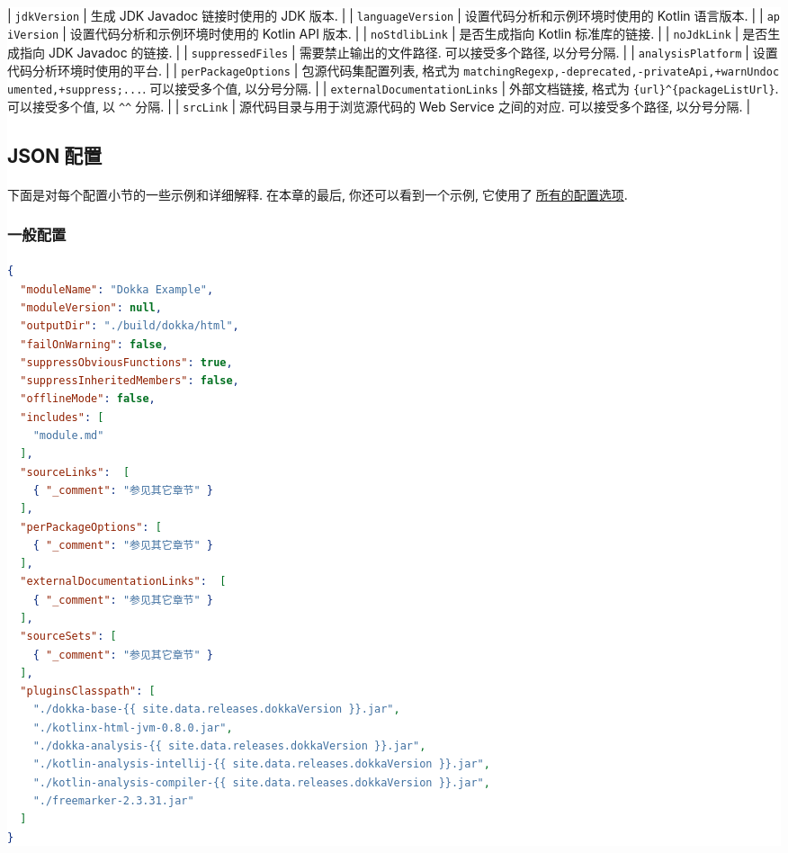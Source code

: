| `jdkVersion`                 | 生成 JDK Javadoc 链接时使用的 JDK 版本.                                                                                          |
| `languageVersion`            | 设置代码分析和示例环境时使用的 Kotlin 语言版本.                                                                                             |
| `apiVersion`                 | 设置代码分析和示例环境时使用的 Kotlin API 版本.                                                                                           |
| `noStdlibLink`               | 是否生成指向 Kotlin 标准库的链接.                                                                                                  | 
| `noJdkLink`                  | 是否生成指向 JDK Javadoc 的链接.                                                                                                | 
| `suppressedFiles`            | 需要禁止输出的文件路径. 可以接受多个路径, 以分号分隔.                                                                                          |
| `analysisPlatform`           | 设置代码分析环境时使用的平台.                                                                                                          |
| `perPackageOptions`          | 包源代码集配置列表, 格式为 `matchingRegexp,-deprecated,-privateApi,+warnUndocumented,+suppress;...`. 可以接受多个值, 以分号分隔.               |
| `externalDocumentationLinks` | 外部文档链接, 格式为 `{url}^{packageListUrl}`. 可以接受多个值, 以 `^^` 分隔.                                                              |
| `srcLink`                    | 源代码目录与用于浏览源代码的 Web Service 之间的对应. 可以接受多个路径, 以分号分隔. |

## JSON 配置

下面是对每个配置小节的一些示例和详细解释.
在本章的最后, 你还可以看到一个示例, 它使用了 [所有的配置选项](#complete-configuration).

### 一般配置

```json
{
  "moduleName": "Dokka Example",
  "moduleVersion": null,
  "outputDir": "./build/dokka/html",
  "failOnWarning": false,
  "suppressObviousFunctions": true,
  "suppressInheritedMembers": false,
  "offlineMode": false,
  "includes": [
    "module.md"
  ],
  "sourceLinks":  [
    { "_comment": "参见其它章节" }
  ],
  "perPackageOptions": [
    { "_comment": "参见其它章节" }
  ],
  "externalDocumentationLinks":  [
    { "_comment": "参见其它章节" }
  ],
  "sourceSets": [
    { "_comment": "参见其它章节" }
  ],
  "pluginsClasspath": [
    "./dokka-base-{{ site.data.releases.dokkaVersion }}.jar",
    "./kotlinx-html-jvm-0.8.0.jar",
    "./dokka-analysis-{{ site.data.releases.dokkaVersion }}.jar",
    "./kotlin-analysis-intellij-{{ site.data.releases.dokkaVersion }}.jar",
    "./kotlin-analysis-compiler-{{ site.data.releases.dokkaVersion }}.jar",
    "./freemarker-2.3.31.jar"
  ]
}
```

